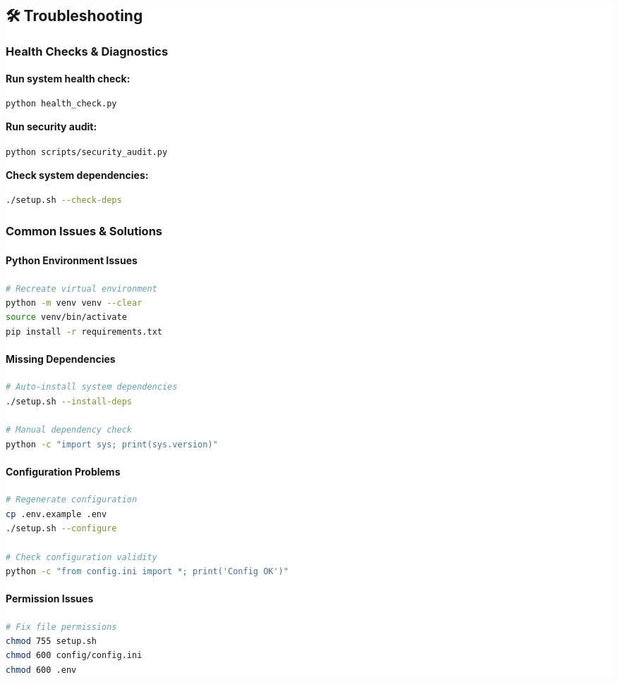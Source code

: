 ## 🛠️ Troubleshooting

### Health Checks & Diagnostics

**Run system health check:**
```bash
python health_check.py
```

**Run security audit:**
```bash
python scripts/security_audit.py
```

**Check system dependencies:**
```bash
./setup.sh --check-deps
```

### Common Issues & Solutions

#### **Python Environment Issues**
```bash
# Recreate virtual environment
python -m venv venv --clear
source venv/bin/activate
pip install -r requirements.txt
```

#### **Missing Dependencies**
```bash
# Auto-install system dependencies
./setup.sh --install-deps

# Manual dependency check
python -c "import sys; print(sys.version)"
```

#### **Configuration Problems**
```bash
# Regenerate configuration
cp .env.example .env
./setup.sh --configure

# Check configuration validity
python -c "from config.ini import *; print('Config OK')"
```

#### **Permission Issues**
```bash
# Fix file permissions
chmod 755 setup.sh
chmod 600 config/config.ini
chmod 600 .env
```
